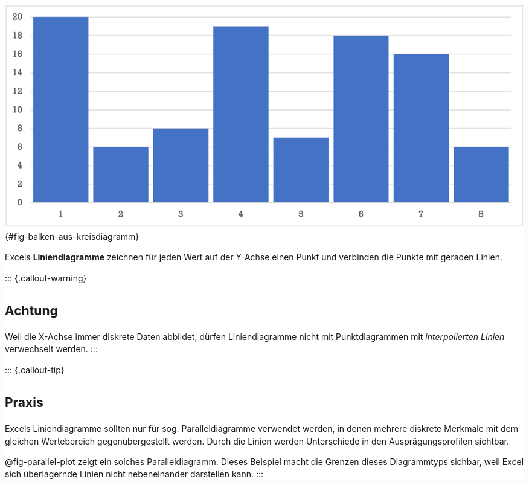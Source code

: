 ![Balkendiagramm für die gleichen Werte aus @fig-kreisdiagramm-aehnliche-groessen](figures/balken_fuer_kreis.png){#fig-balken-aus-kreisdiagramm}

Excels **Liniendiagramme** zeichnen für jeden Wert auf der Y-Achse einen Punkt und verbinden die Punkte mit geraden Linien.

::: {.callout-warning}
## Achtung
Weil die X-Achse immer diskrete Daten abbildet, dürfen Liniendiagramme nicht mit Punktdiagrammen mit *interpolierten Linien* verwechselt werden. 
:::

::: {.callout-tip}
## Praxis
Excels Liniendiagramme sollten nur für sog. Paralleldiagramme verwendet werden, in denen mehrere diskrete Merkmale mit dem gleichen Wertebereich gegenübergestellt werden. Durch die Linien werden Unterschiede in den Ausprägungsprofilen sichtbar. 

@fig-parallel-plot zeigt ein solches Paralleldiagramm. Dieses Beispiel macht die Grenzen dieses Diagrammtyps sichbar, weil Excel sich überlagernde Linien nicht nebeneinander darstellen kann. 
:::
